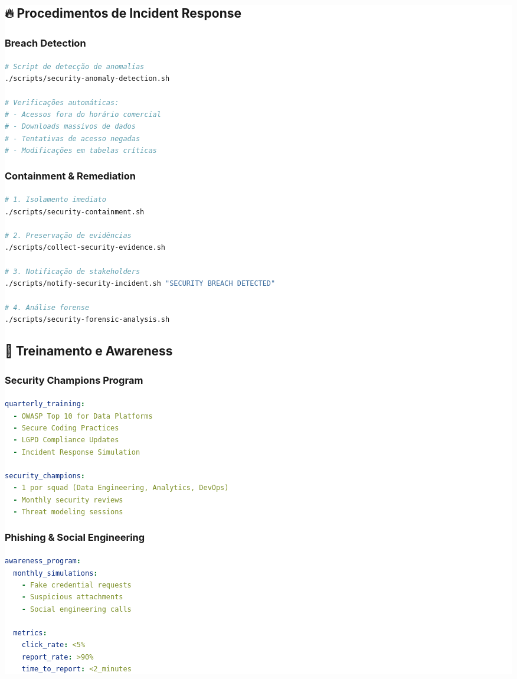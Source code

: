 ## 🔥 Procedimentos de Incident Response

### **Breach Detection**
```bash
# Script de detecção de anomalias
./scripts/security-anomaly-detection.sh

# Verificações automáticas:
# - Acessos fora do horário comercial
# - Downloads massivos de dados
# - Tentativas de acesso negadas
# - Modificações em tabelas críticas
```

### **Containment & Remediation**
```bash
# 1. Isolamento imediato
./scripts/security-containment.sh

# 2. Preservação de evidências
./scripts/collect-security-evidence.sh

# 3. Notificação de stakeholders
./scripts/notify-security-incident.sh "SECURITY BREACH DETECTED"

# 4. Análise forense
./scripts/security-forensic-analysis.sh
```

## 👥 Treinamento e Awareness

### **Security Champions Program**
```yaml
quarterly_training:
  - OWASP Top 10 for Data Platforms
  - Secure Coding Practices
  - LGPD Compliance Updates
  - Incident Response Simulation

security_champions:
  - 1 por squad (Data Engineering, Analytics, DevOps)
  - Monthly security reviews
  - Threat modeling sessions
```

### **Phishing & Social Engineering**
```yaml
awareness_program:
  monthly_simulations:
    - Fake credential requests
    - Suspicious attachments
    - Social engineering calls
    
  metrics:
    click_rate: <5%
    report_rate: >90%
    time_to_report: <2_minutes
```
